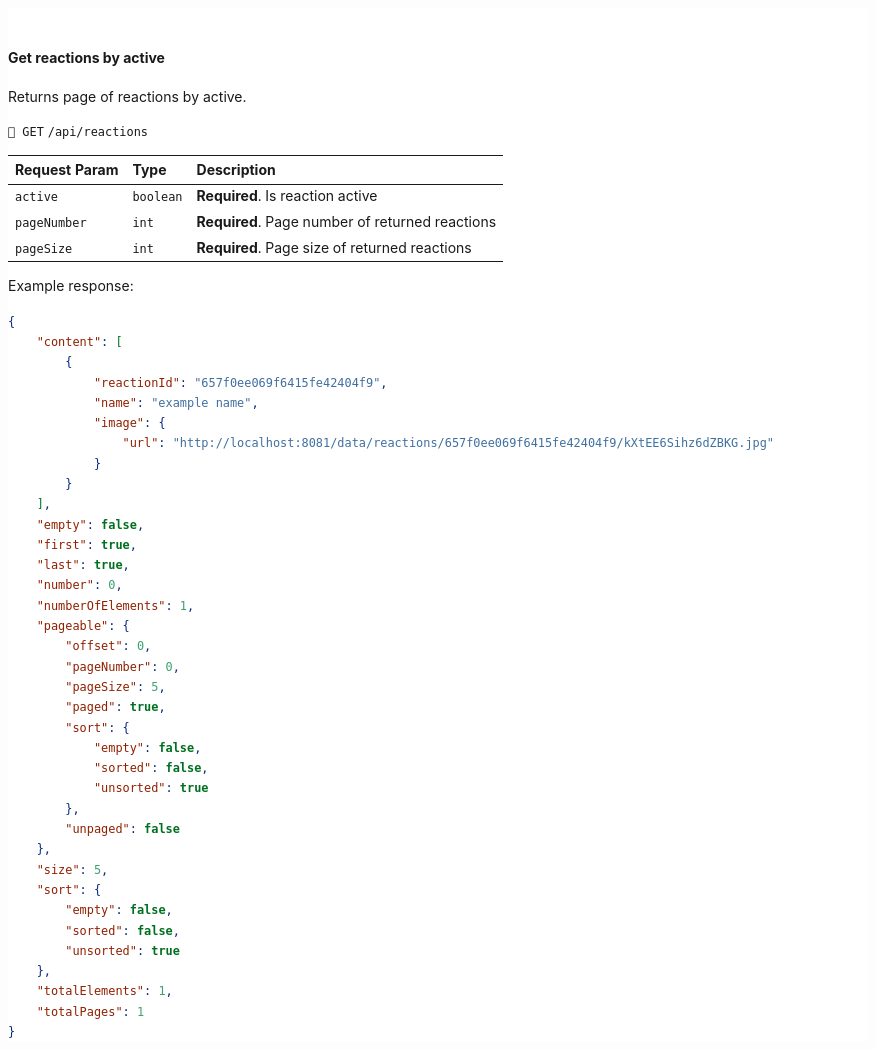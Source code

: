 &nbsp;
#### Get reactions by active

Returns page of reactions by active.

`
  🔵 GET
`
`
    /api/reactions
`

| Request Param | Type     | Description                |
| :-------- | :------- | :------------------------- |
| `active` | `boolean` | **Required**. Is reaction active |
| `pageNumber` | `int` | **Required**. Page number of returned reactions |
| `pageSize` | `int` | **Required**. Page size of returned reactions |

Example response:
```json
{
    "content": [
        {
            "reactionId": "657f0ee069f6415fe42404f9",
            "name": "example name",
            "image": {
                "url": "http://localhost:8081/data/reactions/657f0ee069f6415fe42404f9/kXtEE6Sihz6dZBKG.jpg"
            }
        }
    ],
    "empty": false,
    "first": true,
    "last": true,
    "number": 0,
    "numberOfElements": 1,
    "pageable": {
        "offset": 0,
        "pageNumber": 0,
        "pageSize": 5,
        "paged": true,
        "sort": {
            "empty": false,
            "sorted": false,
            "unsorted": true
        },
        "unpaged": false
    },
    "size": 5,
    "sort": {
        "empty": false,
        "sorted": false,
        "unsorted": true
    },
    "totalElements": 1,
    "totalPages": 1
}
```
